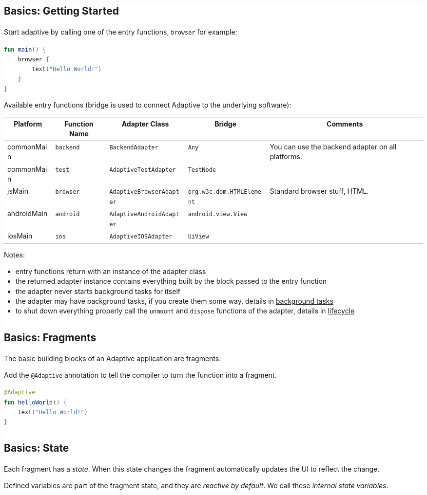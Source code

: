 ## Basics: Getting Started

Start adaptive by calling one of the entry functions, `browser` for example:

```kotlin
fun main() {
    browser {
        text("Hello World!")
    }
}
```

Available entry functions (bridge is used to connect Adaptive to the underlying software):

| Platform    | Function Name | Adapter Class            | Bridge                    | Comments                                          |
|-------------|---------------|--------------------------|---------------------------|---------------------------------------------------|
| commonMain  | `backend`     | `BackendAdapter`         | `Any`                     | You can use the backend adapter on all platforms. |
| commonMain  | `test`        | `AdaptiveTestAdapter`    | `TestNode`                |                                                   |      
| jsMain      | `browser`     | `AdaptiveBrowserAdapter` | `org.w3c.dom.HTMLElement` | Standard browser stuff, HTML.                     |
| androidMain | `android`     | `AdaptiveAndroidAdapter` | `android.view.View`       |                                                   |
| iosMain     | `ios`         | `AdaptiveIOSAdapter`     | `UiView`                  |                                                   |

Notes:

* entry functions return with an instance of the adapter class
* the returned adapter instance contains everything built by the block passed to the entry function
* the adapter never starts background tasks for itself
* the adapter may have background tasks, if you create them some way, details in [background tasks](#background-tasks)
* to shut down everything properly call the `unmount` and `dispose` functions of the adapter, details in [lifecycle](#lifecycle)

## Basics: Fragments

The basic building blocks of an Adaptive application are fragments.

Add the `@Adaptive` annotation to tell the compiler to turn the function into a fragment.

```kotlin
@Adaptive
fun helloWorld() {
    text("Hello World!")
}
```

## Basics: State

Each fragment has a *state*. When this state changes the fragment automatically
updates the UI to reflect the change.

Defined variables are part of the fragment state, and they are *reactive by default*.
We call these *internal state variables*.
